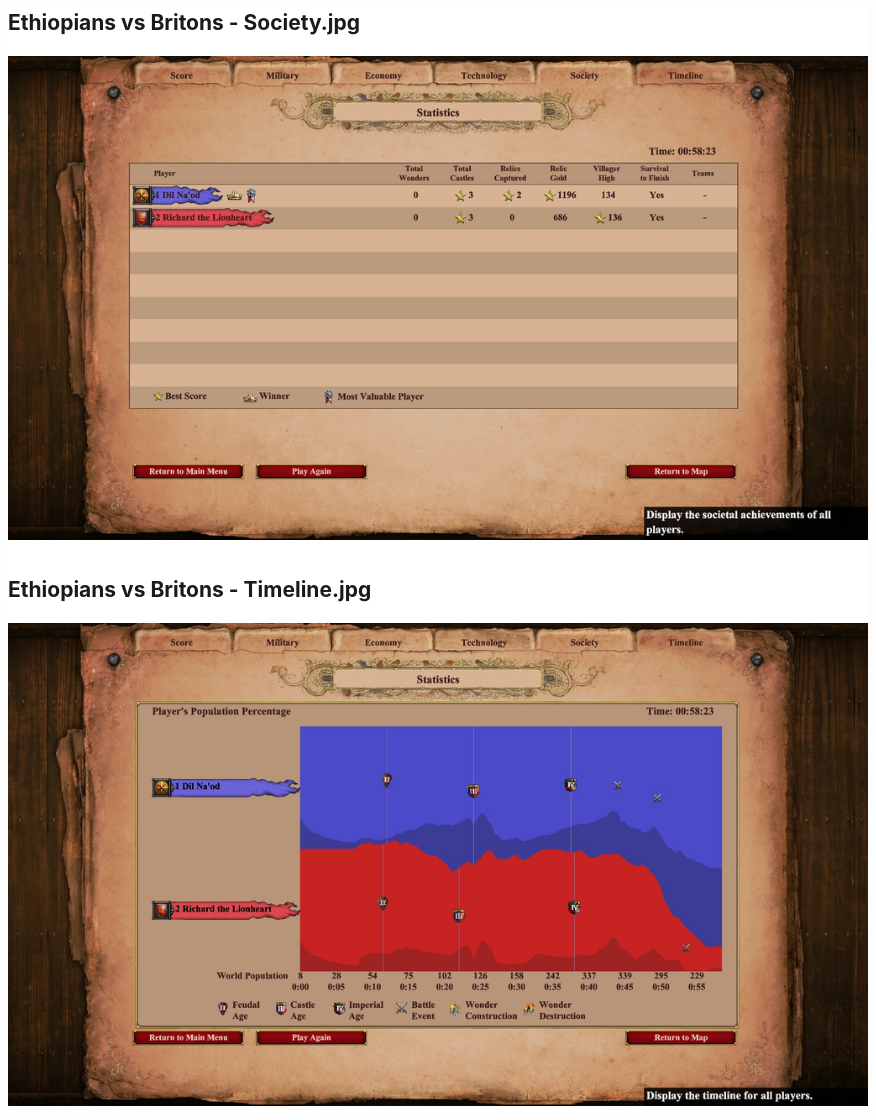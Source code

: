 ## Ethiopians vs Britons - Society.jpg
![](https://github.com/Patresss/Age-of-Empires-2-DE---AI-League/blob/master/Compressed/Ethiopians/Ethiopians%20vs%20Britons%20-%20Society.jpg)

## Ethiopians vs Britons - Timeline.jpg
![](https://github.com/Patresss/Age-of-Empires-2-DE---AI-League/blob/master/Compressed/Ethiopians/Ethiopians%20vs%20Britons%20-%20Timeline.jpg)
